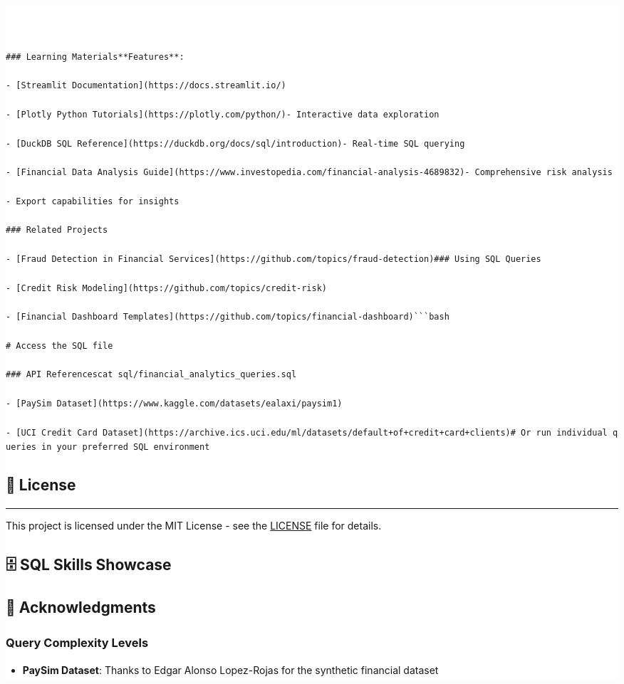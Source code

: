 ````bash## 🚀 Usage



### Learning Materials**Features**:

- [Streamlit Documentation](https://docs.streamlit.io/)

- [Plotly Python Tutorials](https://plotly.com/python/)- Interactive data exploration

- [DuckDB SQL Reference](https://duckdb.org/docs/sql/introduction)- Real-time SQL querying

- [Financial Data Analysis Guide](https://www.investopedia.com/financial-analysis-4689832)- Comprehensive risk analysis

- Export capabilities for insights

### Related Projects

- [Fraud Detection in Financial Services](https://github.com/topics/fraud-detection)### Using SQL Queries

- [Credit Risk Modeling](https://github.com/topics/credit-risk)

- [Financial Dashboard Templates](https://github.com/topics/financial-dashboard)```bash

# Access the SQL file

### API Referencescat sql/financial_analytics_queries.sql

- [PaySim Dataset](https://www.kaggle.com/datasets/ealaxi/paysim1)

- [UCI Credit Card Dataset](https://archive.ics.uci.edu/ml/datasets/default+of+credit+card+clients)# Or run individual queries in your preferred SQL environment

````

## 📄 License

---

This project is licensed under the MIT License - see the [LICENSE](LICENSE) file for details.

## 🗄️ SQL Skills Showcase

## 🙏 Acknowledgments

### **Query Complexity Levels**

- **PaySim Dataset**: Thanks to Edgar Alonso Lopez-Rojas for the synthetic financial dataset
